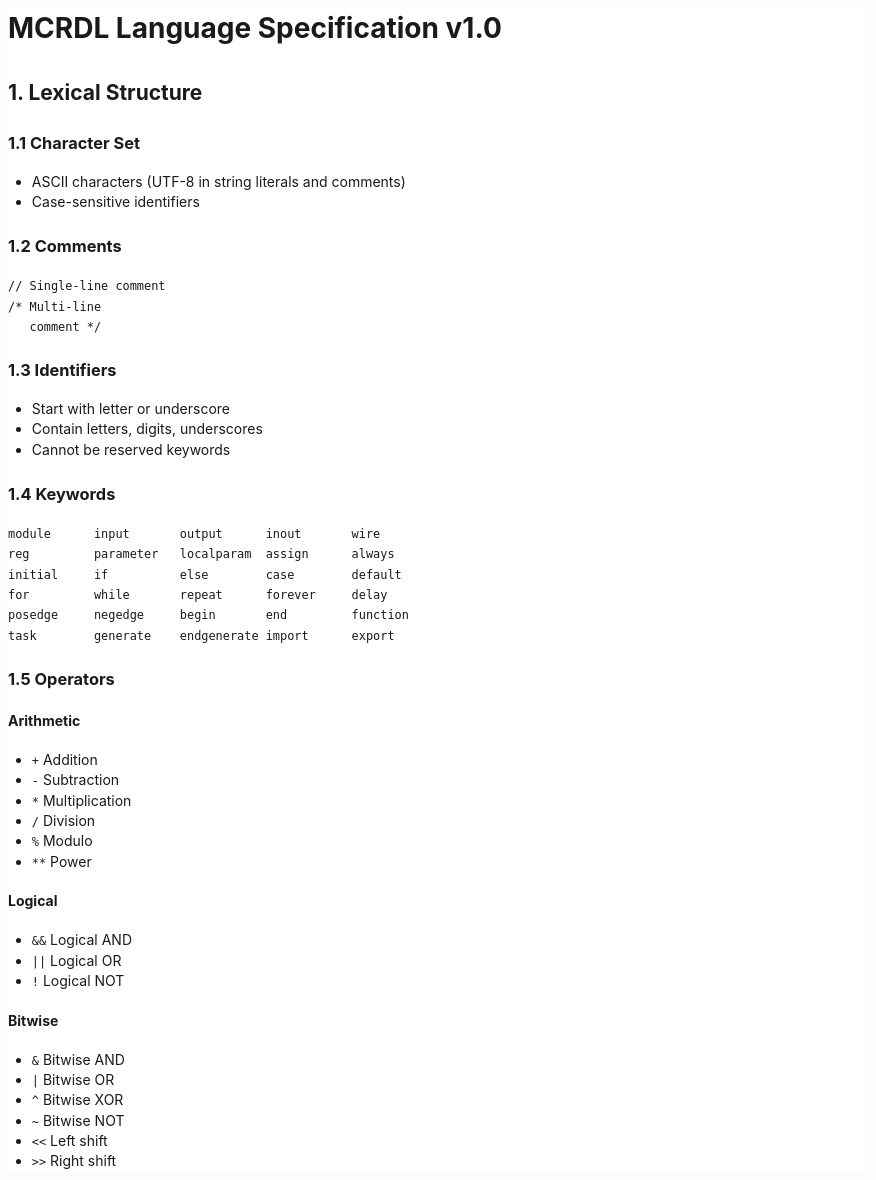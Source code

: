 # MCRDL Language Specification v1.0

## 1. Lexical Structure

### 1.1 Character Set
- ASCII characters (UTF-8 in string literals and comments)
- Case-sensitive identifiers

### 1.2 Comments
```mcrdl
// Single-line comment
/* Multi-line 
   comment */
```

### 1.3 Identifiers
- Start with letter or underscore
- Contain letters, digits, underscores
- Cannot be reserved keywords

### 1.4 Keywords
```
module      input       output      inout       wire
reg         parameter   localparam  assign      always
initial     if          else        case        default
for         while       repeat      forever     delay
posedge     negedge     begin       end         function
task        generate    endgenerate import      export
```

### 1.5 Operators

#### Arithmetic
- `+` Addition
- `-` Subtraction
- `*` Multiplication
- `/` Division
- `%` Modulo
- `**` Power

#### Logical
- `&&` Logical AND
- `||` Logical OR
- `!` Logical NOT

#### Bitwise
- `&` Bitwise AND
- `|` Bitwise OR
- `^` Bitwise XOR
- `~` Bitwise NOT
- `<<` Left shift
- `>>` Right shift
